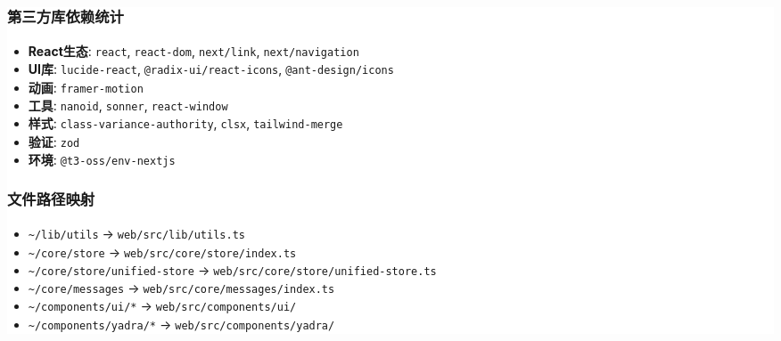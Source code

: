 ### 第三方库依赖统计
- **React生态**: `react`, `react-dom`, `next/link`, `next/navigation`
- **UI库**: `lucide-react`, `@radix-ui/react-icons`, `@ant-design/icons`
- **动画**: `framer-motion`
- **工具**: `nanoid`, `sonner`, `react-window`
- **样式**: `class-variance-authority`, `clsx`, `tailwind-merge`
- **验证**: `zod`
- **环境**: `@t3-oss/env-nextjs`

### 文件路径映射
- `~/lib/utils` → `web/src/lib/utils.ts`
- `~/core/store` → `web/src/core/store/index.ts`
- `~/core/store/unified-store` → `web/src/core/store/unified-store.ts`
- `~/core/messages` → `web/src/core/messages/index.ts`
- `~/components/ui/*` → `web/src/components/ui/`
- `~/components/yadra/*` → `web/src/components/yadra/` 